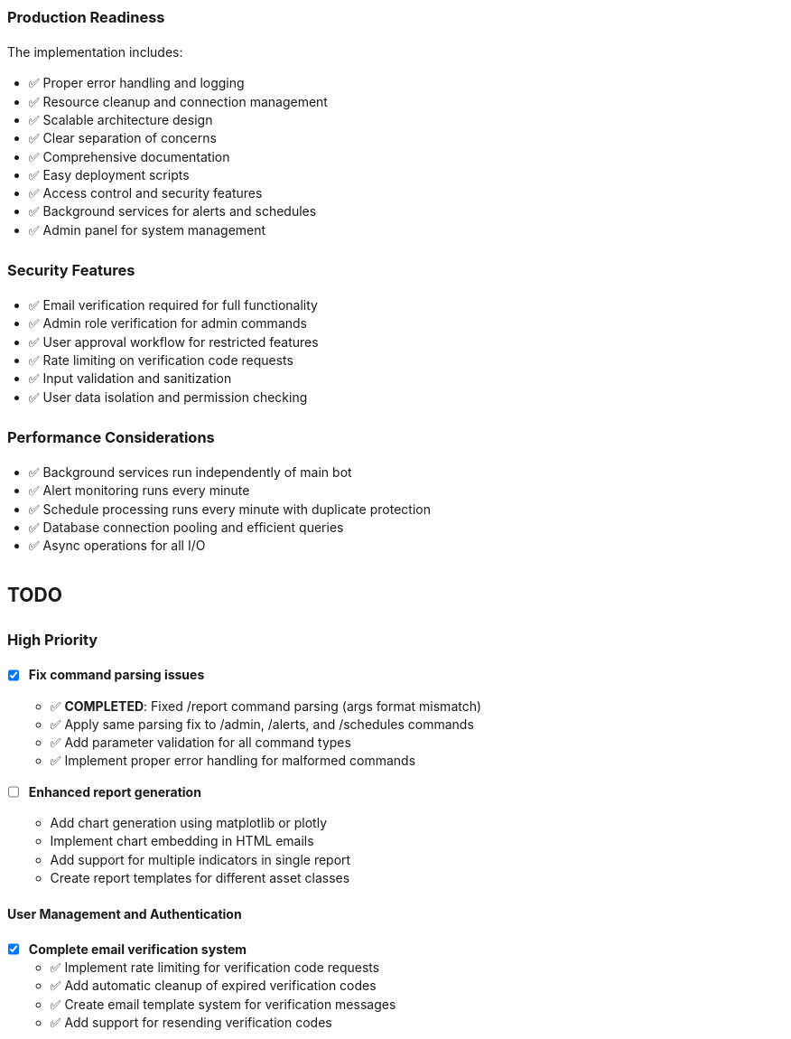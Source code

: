 ### Production Readiness

The implementation includes:
- ✅ Proper error handling and logging
- ✅ Resource cleanup and connection management
- ✅ Scalable architecture design
- ✅ Clear separation of concerns
- ✅ Comprehensive documentation
- ✅ Easy deployment scripts
- ✅ Access control and security features
- ✅ Background services for alerts and schedules
- ✅ Admin panel for system management

### Security Features
- ✅ Email verification required for full functionality
- ✅ Admin role verification for admin commands
- ✅ User approval workflow for restricted features
- ✅ Rate limiting on verification code requests
- ✅ Input validation and sanitization
- ✅ User data isolation and permission checking

### Performance Considerations
- ✅ Background services run independently of main bot
- ✅ Alert monitoring runs every minute
- ✅ Schedule processing runs every minute with duplicate protection
- ✅ Database connection pooling and efficient queries
- ✅ Async operations for all I/O

## TODO

### High Priority

- [x] **Fix command parsing issues**
  - ✅ **COMPLETED**: Fixed /report command parsing (args format mismatch)
  - ✅ Apply same parsing fix to /admin, /alerts, and /schedules commands
  - ✅ Add parameter validation for all command types
  - ✅ Implement proper error handling for malformed commands

- [ ] **Enhanced report generation**
  - Add chart generation using matplotlib or plotly
  - Implement chart embedding in HTML emails
  - Add support for multiple indicators in single report
  - Create report templates for different asset classes

#### User Management and Authentication
- [x] **Complete email verification system**
  - ✅ Implement rate limiting for verification code requests
  - ✅ Add automatic cleanup of expired verification codes
  - ✅ Create email template system for verification messages
  - ✅ Add support for resending verification codes
